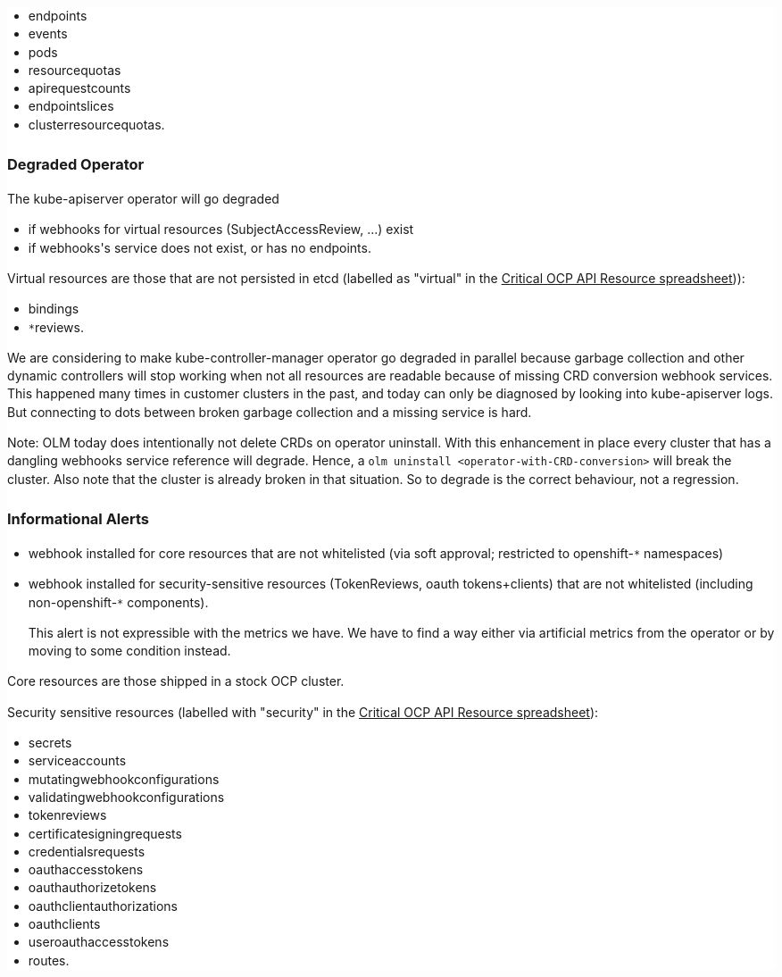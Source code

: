 - endpoints
- events
- pods
- resourcequotas
- apirequestcounts
- endpointslices
- clusterresourcequotas.

### Degraded Operator

The kube-apiserver operator will go degraded

- if webhooks for virtual resources (SubjectAccessReview, ...) exist
- if webhooks's service does not exist, or has no endpoints.

Virtual resources are those that are not persisted in etcd (labelled as "virtual" in the
[Critical OCP API Resource spreadsheet](https://docs.google.com/spreadsheets/d/18A-bGQTcXrCB_sHAHBtzmsz0ma9fvFBtt5PY-VZ8T-Y))):

- bindings
- `*`reviews.

We are considering to make kube-controller-manager operator go degraded in parallel because
garbage collection and other dynamic controllers will stop working when not all resources are
readable because of missing CRD conversion webhook services. This happened many times in
customer clusters in the past, and today can only be diagnosed by looking into kube-apiserver logs.
But connecting to dots between broken garbage collection and a missing service is hard.

Note: OLM today does intentionally not delete CRDs on operator uninstall. With this enhancement in place
every cluster that has a dangling webhooks service reference will degrade. Hence, a `olm uninstall <operator-with-CRD-conversion>`
will break the cluster. Also note that the cluster is already broken in that situation. So to degrade
is the correct behaviour, not a regression.

### Informational Alerts

- webhook installed for core resources that are not whitelisted (via soft approval; restricted to
  openshift-`*` namespaces)
- webhook installed for security-sensitive resources  (TokenReviews, oauth tokens+clients) that are
  not whitelisted (including non-openshift-`*` components).

  This alert is not expressible with the metrics we have. We have to find a way either via
  artificial metrics from the operator or by moving to some condition instead.

Core resources are those shipped in a stock OCP cluster.

Security sensitive resources (labelled with "security" in the [Critical OCP API Resource
spreadsheet](https://docs.google.com/spreadsheets/d/18A-bGQTcXrCB_sHAHBtzmsz0ma9fvFBtt5PY-VZ8T-Y)):

- secrets
- serviceaccounts
- mutatingwebhookconfigurations
- validatingwebhookconfigurations
- tokenreviews
- certificatesigningrequests
- credentialsrequests
- oauthaccesstokens
- oauthauthorizetokens
- oauthclientauthorizations
- oauthclients
- useroauthaccesstokens
- routes.
